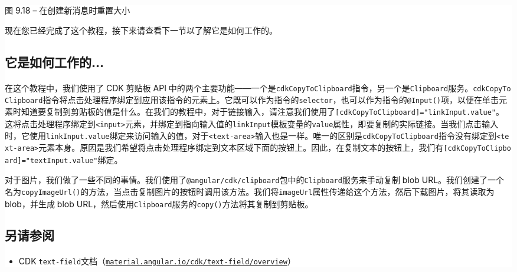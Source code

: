 图 9.18 – 在创建新消息时重置<text-area>大小

现在您已经完成了这个教程，接下来请查看下一节以了解它是如何工作的。

## 它是如何工作的…

在这个教程中，我们使用了 CDK 剪贴板 API 中的两个主要功能——一个是`cdkCopyToClipboard`指令，另一个是`Clipboard`服务。`cdkCopyToClipboard`指令将点击处理程序绑定到应用该指令的元素上。它既可以作为指令的`selector`，也可以作为指令的`@Input()`项，以便在单击元素时知道要复制到剪贴板的值是什么。在我们的教程中，对于链接输入，请注意我们使用了`[cdkCopyToClipboard]="linkInput.value"`。这将点击处理程序绑定到`<input>`元素，并绑定到指向输入值的`linkInput`模板变量的`value`属性，即要复制的实际链接。当我们点击输入时，它使用`linkInput.value`绑定来访问输入的值，对于`<text-area>`输入也是一样。唯一的区别是`cdkCopyToClipboard`指令没有绑定到`<text-area>`元素本身。原因是我们希望将点击处理程序绑定到文本区域下面的按钮上。因此，在复制文本的按钮上，我们有`[cdkCopyToClipboard]="textInput.value"`绑定。

对于图片，我们做了一些不同的事情。我们使用了`@angular/cdk/clipboard`包中的`Clipboard`服务来手动复制 blob URL。我们创建了一个名为`copyImageUrl()`的方法，当点击复制图片的按钮时调用该方法。我们将`imageUrl`属性传递给这个方法，然后下载图片，将其读取为 blob，并生成 blob URL，然后使用`Clipboard`服务的`copy()`方法将其复制到剪贴板。

## 另请参阅

+   CDK `text-field`文档（[`material.angular.io/cdk/text-field/overview`](https://material.angular.io/cdk/text-field/overview)）
